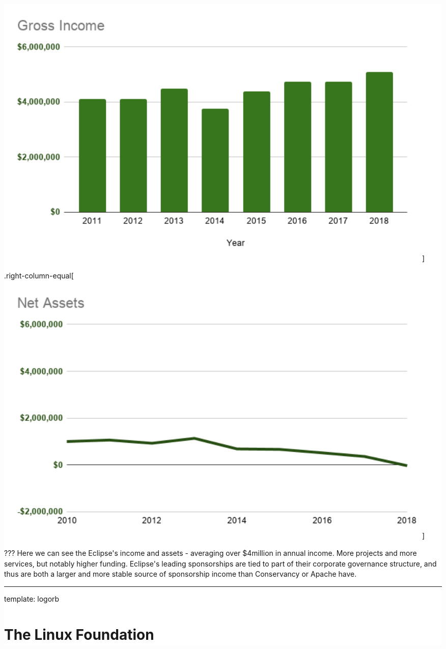 <img src="img/eclipse-income.png" style="width: 95%" />
]

.right-column-equal[
<img src="img/eclipse-assets.png" style="width: 95%" />
]

???
Here we can see the Eclipse's income and assets - averaging over $4million in annual income.  More projects and more services, but notably higher funding. Eclipse's leading sponsorships are tied to part of their corporate governance structure, and thus are both a larger and more stable source of sponsorship income than Conservancy or Apache have.


---
template: logorb
# The Linux Foundation
